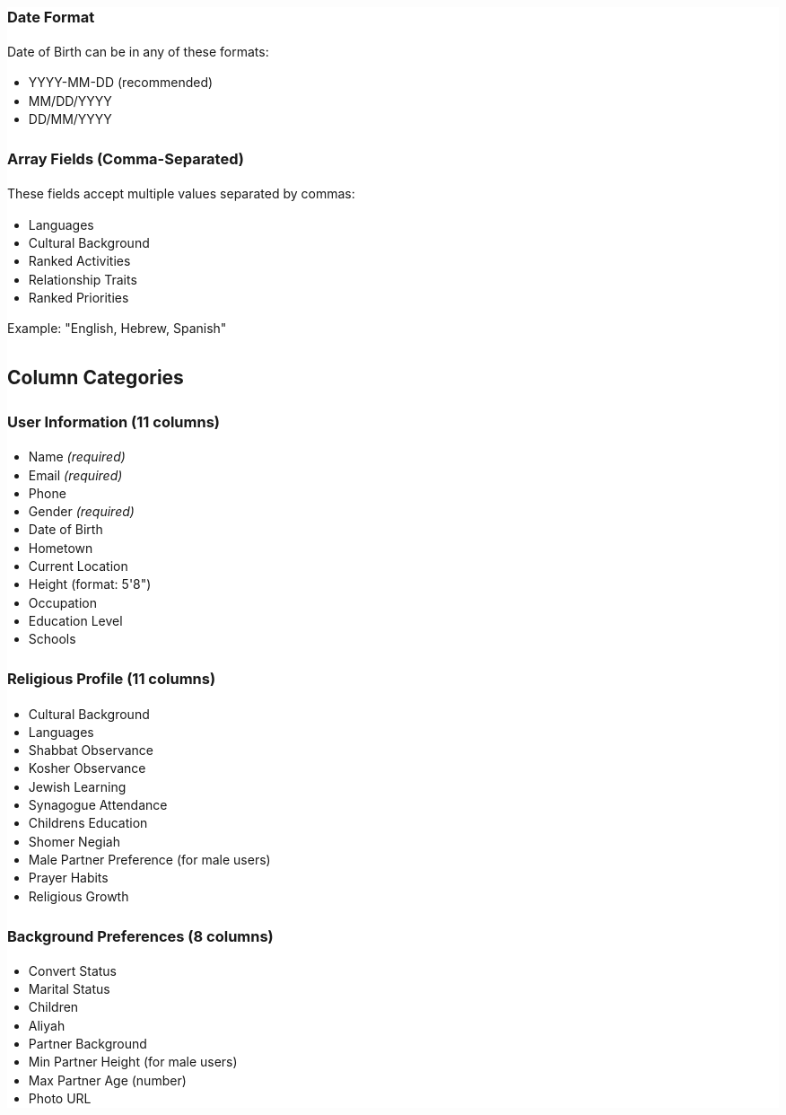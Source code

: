 ### Date Format
Date of Birth can be in any of these formats:
- YYYY-MM-DD (recommended)
- MM/DD/YYYY
- DD/MM/YYYY

### Array Fields (Comma-Separated)
These fields accept multiple values separated by commas:
- Languages
- Cultural Background  
- Ranked Activities
- Relationship Traits
- Ranked Priorities

Example: "English, Hebrew, Spanish"

## Column Categories

### User Information (11 columns)
- Name *(required)*
- Email *(required)*
- Phone
- Gender *(required)*
- Date of Birth
- Hometown
- Current Location
- Height (format: 5'8")
- Occupation
- Education Level
- Schools

### Religious Profile (11 columns)
- Cultural Background
- Languages
- Shabbat Observance
- Kosher Observance
- Jewish Learning
- Synagogue Attendance
- Childrens Education
- Shomer Negiah
- Male Partner Preference (for male users)
- Prayer Habits
- Religious Growth

### Background Preferences (8 columns)
- Convert Status
- Marital Status
- Children
- Aliyah
- Partner Background
- Min Partner Height (for male users)
- Max Partner Age (number)
- Photo URL
